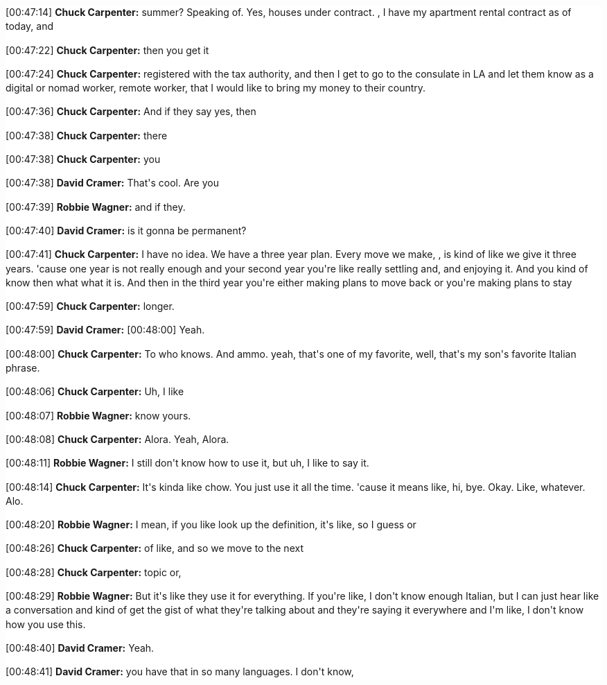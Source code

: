 [00:47:14] **Chuck Carpenter:** summer? Speaking of. Yes, houses under contract.
, I have my apartment rental contract as of today, and

[00:47:22] **Chuck Carpenter:** then you get it

[00:47:24] **Chuck Carpenter:** registered with the tax authority, and then I
get to go to the consulate in LA and let them know as a digital or nomad worker,
remote worker, that I would like to bring my money to their country.

[00:47:36] **Chuck Carpenter:** And if they say yes, then

[00:47:38] **Chuck Carpenter:** there

[00:47:38] **Chuck Carpenter:** you

[00:47:38] **David Cramer:** That's cool. Are you

[00:47:39] **Robbie Wagner:** and if they.

[00:47:40] **David Cramer:** is it gonna be permanent?

[00:47:41] **Chuck Carpenter:** I have no idea. We have a three year plan. Every
move we make, , is kind of like we give it three years. 'cause one year is not
really enough and your second year you're like really settling and, and enjoying
it. And you kind of know then what what it is. And then in the third year you're
either making plans to move back or you're making plans to stay

[00:47:59] **Chuck Carpenter:** longer.

[00:47:59] **David Cramer:** [00:48:00] Yeah.

[00:48:00] **Chuck Carpenter:** To who knows. And ammo. yeah, that's one of my
favorite, well, that's my son's favorite Italian phrase.

[00:48:06] **Chuck Carpenter:** Uh, I like

[00:48:07] **Robbie Wagner:** know yours.

[00:48:08] **Chuck Carpenter:** Alora. Yeah, Alora.

[00:48:11] **Robbie Wagner:** I still don't know how to use it, but uh, I like
to say it.

[00:48:14] **Chuck Carpenter:** It's kinda like chow. You just use it all the
time. 'cause it means like, hi, bye. Okay. Like, whatever. Alo.

[00:48:20] **Robbie Wagner:** I mean, if you like look up the definition, it's
like, so I guess or

[00:48:26] **Chuck Carpenter:** of like, and so we move to the next

[00:48:28] **Chuck Carpenter:** topic or,

[00:48:29] **Robbie Wagner:** But it's like they use it for everything. If
you're like, I don't know enough Italian, but I can just hear like a
conversation and kind of get the gist of what they're talking about and they're
saying it everywhere and I'm like, I don't know how you use this.

[00:48:40] **David Cramer:** Yeah.

[00:48:41] **David Cramer:** you have that in so many languages. I don't know,
